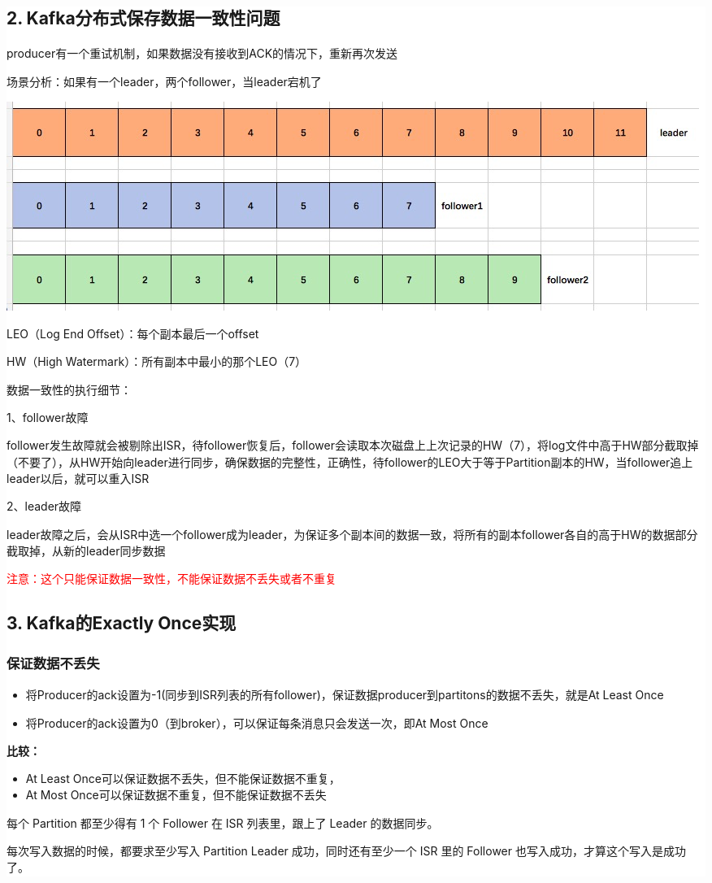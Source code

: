 

## 2. Kafka分布式保存数据一致性问题

producer有一个重试机制，如果数据没有接收到ACK的情况下，重新再次发送

场景分析：如果有一个leader，两个follower，当leader宕机了

![](/assets/images/2020/icoding/mq/kafka/leader-follower.png)

LEO（Log End Offset）：每个副本最后一个offset

HW（High Watermark）：所有副本中最小的那个LEO（7）

数据一致性的执行细节：

1、follower故障

follower发生故障就会被剔除出ISR，待follower恢复后，follower会读取本次磁盘上上次记录的HW（7），将log文件中高于HW部分截取掉（不要了），从HW开始向leader进行同步，确保数据的完整性，正确性，待follower的LEO大于等于Partition副本的HW，当follower追上leader以后，就可以重入ISR

2、leader故障

leader故障之后，会从ISR中选一个follower成为leader，为保证多个副本间的数据一致，将所有的副本follower各自的高于HW的数据部分截取掉，从新的leader同步数据

<font color=red>注意：这个只能保证数据一致性，不能保证数据不丢失或者不重复</font>



## 3. Kafka的Exactly Once实现

### 保证数据不丢失

- 将Producer的ack设置为-1(同步到ISR列表的所有follower)，保证数据producer到partitons的数据不丢失，就是At Least Once

- 将Producer的ack设置为0（到broker），可以保证每条消息只会发送一次，即At Most Once

**比较：**

- At Least Once可以保证数据不丢失，但不能保证数据不重复，
- At Most Once可以保证数据不重复，但不能保证数据不丢失

每个 Partition 都至少得有 1 个 Follower 在 ISR 列表里，跟上了 Leader 的数据同步。

每次写入数据的时候，都要求至少写入 Partition Leader 成功，同时还有至少一个 ISR 里的 Follower 也写入成功，才算这个写入是成功了。
